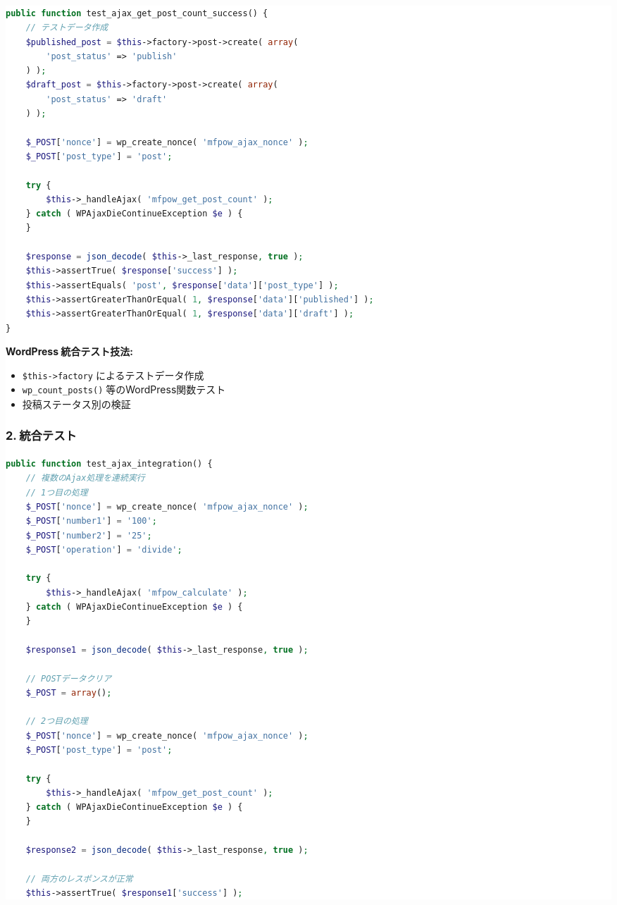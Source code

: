 ```php
public function test_ajax_get_post_count_success() {
    // テストデータ作成
    $published_post = $this->factory->post->create( array(
        'post_status' => 'publish'
    ) );
    $draft_post = $this->factory->post->create( array(
        'post_status' => 'draft'
    ) );

    $_POST['nonce'] = wp_create_nonce( 'mfpow_ajax_nonce' );
    $_POST['post_type'] = 'post';

    try {
        $this->_handleAjax( 'mfpow_get_post_count' );
    } catch ( WPAjaxDieContinueException $e ) {
    }

    $response = json_decode( $this->_last_response, true );
    $this->assertTrue( $response['success'] );
    $this->assertEquals( 'post', $response['data']['post_type'] );
    $this->assertGreaterThanOrEqual( 1, $response['data']['published'] );
    $this->assertGreaterThanOrEqual( 1, $response['data']['draft'] );
}
```

**WordPress 統合テスト技法:**
- `$this->factory` によるテストデータ作成
- `wp_count_posts()` 等のWordPress関数テスト
- 投稿ステータス別の検証

### 2. 統合テスト

```php
public function test_ajax_integration() {
    // 複数のAjax処理を連続実行
    // 1つ目の処理
    $_POST['nonce'] = wp_create_nonce( 'mfpow_ajax_nonce' );
    $_POST['number1'] = '100';
    $_POST['number2'] = '25';
    $_POST['operation'] = 'divide';

    try {
        $this->_handleAjax( 'mfpow_calculate' );
    } catch ( WPAjaxDieContinueException $e ) {
    }

    $response1 = json_decode( $this->_last_response, true );

    // POSTデータクリア
    $_POST = array();

    // 2つ目の処理
    $_POST['nonce'] = wp_create_nonce( 'mfpow_ajax_nonce' );
    $_POST['post_type'] = 'post';

    try {
        $this->_handleAjax( 'mfpow_get_post_count' );
    } catch ( WPAjaxDieContinueException $e ) {
    }

    $response2 = json_decode( $this->_last_response, true );

    // 両方のレスポンスが正常
    $this->assertTrue( $response1['success'] );
```